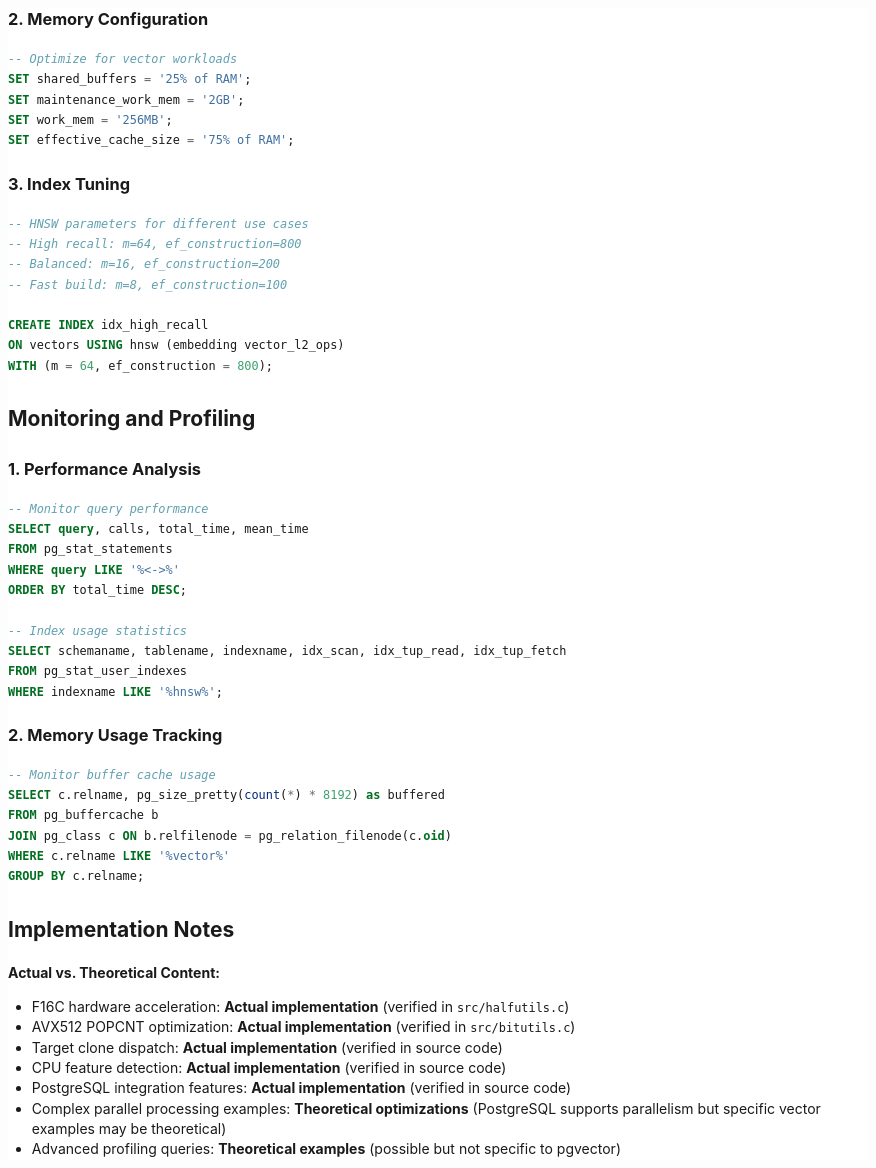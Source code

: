 ### 2. **Memory Configuration**
```sql
-- Optimize for vector workloads
SET shared_buffers = '25% of RAM';
SET maintenance_work_mem = '2GB';
SET work_mem = '256MB';
SET effective_cache_size = '75% of RAM';
```

### 3. **Index Tuning**
```sql
-- HNSW parameters for different use cases
-- High recall: m=64, ef_construction=800
-- Balanced: m=16, ef_construction=200  
-- Fast build: m=8, ef_construction=100

CREATE INDEX idx_high_recall 
ON vectors USING hnsw (embedding vector_l2_ops) 
WITH (m = 64, ef_construction = 800);
```

## Monitoring and Profiling

### 1. **Performance Analysis**
```sql
-- Monitor query performance
SELECT query, calls, total_time, mean_time
FROM pg_stat_statements
WHERE query LIKE '%<->%'
ORDER BY total_time DESC;

-- Index usage statistics
SELECT schemaname, tablename, indexname, idx_scan, idx_tup_read, idx_tup_fetch
FROM pg_stat_user_indexes
WHERE indexname LIKE '%hnsw%';
```

### 2. **Memory Usage Tracking**
```sql
-- Monitor buffer cache usage
SELECT c.relname, pg_size_pretty(count(*) * 8192) as buffered
FROM pg_buffercache b
JOIN pg_class c ON b.relfilenode = pg_relation_filenode(c.oid)
WHERE c.relname LIKE '%vector%'
GROUP BY c.relname;
```

## Implementation Notes

**Actual vs. Theoretical Content:**
- F16C hardware acceleration: **Actual implementation** (verified in `src/halfutils.c`)
- AVX512 POPCNT optimization: **Actual implementation** (verified in `src/bitutils.c`)
- Target clone dispatch: **Actual implementation** (verified in source code)
- CPU feature detection: **Actual implementation** (verified in source code)
- PostgreSQL integration features: **Actual implementation** (verified in source code)
- Complex parallel processing examples: **Theoretical optimizations** (PostgreSQL supports parallelism but specific vector examples may be theoretical)
- Advanced profiling queries: **Theoretical examples** (possible but not specific to pgvector)
